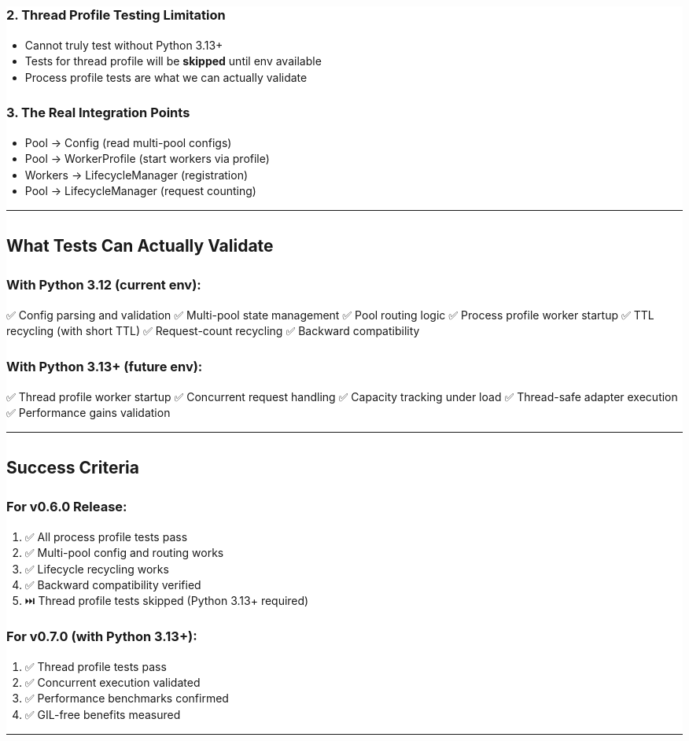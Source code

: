 ### 2. Thread Profile Testing Limitation
- Cannot truly test without Python 3.13+
- Tests for thread profile will be **skipped** until env available
- Process profile tests are what we can actually validate

### 3. The Real Integration Points
- Pool → Config (read multi-pool configs)
- Pool → WorkerProfile (start workers via profile)
- Workers → LifecycleManager (registration)
- Pool → LifecycleManager (request counting)

---

## What Tests Can Actually Validate

### With Python 3.12 (current env):
✅ Config parsing and validation
✅ Multi-pool state management
✅ Pool routing logic
✅ Process profile worker startup
✅ TTL recycling (with short TTL)
✅ Request-count recycling
✅ Backward compatibility

### With Python 3.13+ (future env):
✅ Thread profile worker startup
✅ Concurrent request handling
✅ Capacity tracking under load
✅ Thread-safe adapter execution
✅ Performance gains validation

---

## Success Criteria

### For v0.6.0 Release:
1. ✅ All process profile tests pass
2. ✅ Multi-pool config and routing works
3. ✅ Lifecycle recycling works
4. ✅ Backward compatibility verified
5. ⏭️  Thread profile tests skipped (Python 3.13+ required)

### For v0.7.0 (with Python 3.13+):
1. ✅ Thread profile tests pass
2. ✅ Concurrent execution validated
3. ✅ Performance benchmarks confirmed
4. ✅ GIL-free benefits measured

---
